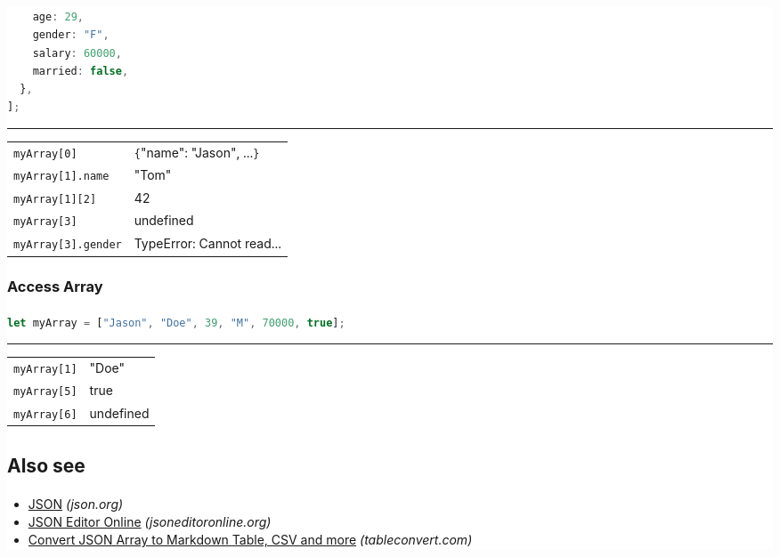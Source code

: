 ```javascript
    age: 29,
    gender: "F",
    salary: 60000,
    married: false,
  },
];
```

---

|                     |                            |
| ------------------- | -------------------------- |
| `myArray[0]`        | `{`"name": "Jason", ...`}` |
| `myArray[1].name`   | "Tom"                      |
| `myArray[1][2]`     | 42                         |
| `myArray[3]`        | undefined                  |
| `myArray[3].gender` | TypeError: Cannot read...  |

### Access Array

```javascript
let myArray = ["Jason", "Doe", 39, "M", 70000, true];
```

---

|              |           |
| ------------ | --------- |
| `myArray[1]` | "Doe"     |
| `myArray[5]` | true      |
| `myArray[6]` | undefined |

## Also see

- [JSON](https://www.json.org/json-en.html) _(json.org)_
- [JSON Editor Online](http://jsoneditoronline.org/) _(jsoneditoronline.org)_
- [Convert JSON Array to Markdown Table, CSV and more](https://tableconvert.com/json-to-markdown) _(tableconvert.com)_
